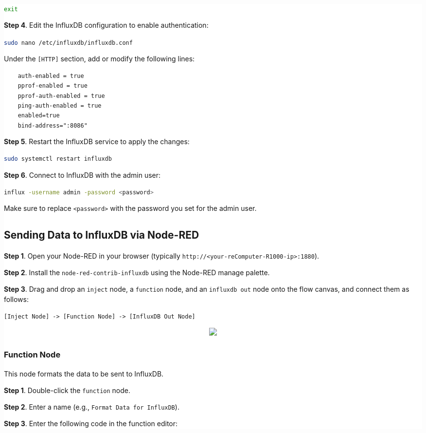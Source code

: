 ```sh
exit
```

**Step 4**. Edit the InfluxDB configuration to enable authentication:

```sh
sudo nano /etc/influxdb/influxdb.conf
```

Under the `[HTTP]` section, add or modify the following lines:

```
    auth-enabled = true
    pprof-enabled = true
    pprof-auth-enabled = true
    ping-auth-enabled = true
    enabled=true
    bind-address=":8086"
```

**Step 5**. Restart the InfluxDB service to apply the changes:

```sh
sudo systemctl restart influxdb
```

**Step 6**. Connect to InfluxDB with the admin user:

```sh
influx -username admin -password <password>
```

Make sure to replace `<password>` with the password you set for the admin user.

## Sending Data to InfluxDB via Node-RED

**Step 1**. Open your Node-RED in your browser (typically `http://<your-reComputer-R1000-ip>:1880`).

**Step 2**. Install the `node-red-contrib-influxdb` using the Node-RED manage palette.

**Step 3**. Drag and drop an `inject` node, a `function` node, and an `influxdb out` node onto the flow canvas, and connect them as follows:

```
[Inject Node] -> [Function Node] -> [InfluxDB Out Node]
```

<center><img width={600} src="https://files.seeedstudio.com/wiki/reComputer-R1000/nodered/ifdb-flow.PNG" /></center>

### Function Node

This node formats the data to be sent to InfluxDB.

**Step 1**. Double-click the `function` node.

**Step 2**. Enter a name (e.g., `Format Data for InfluxDB`).

**Step 3**. Enter the following code in the function editor:
